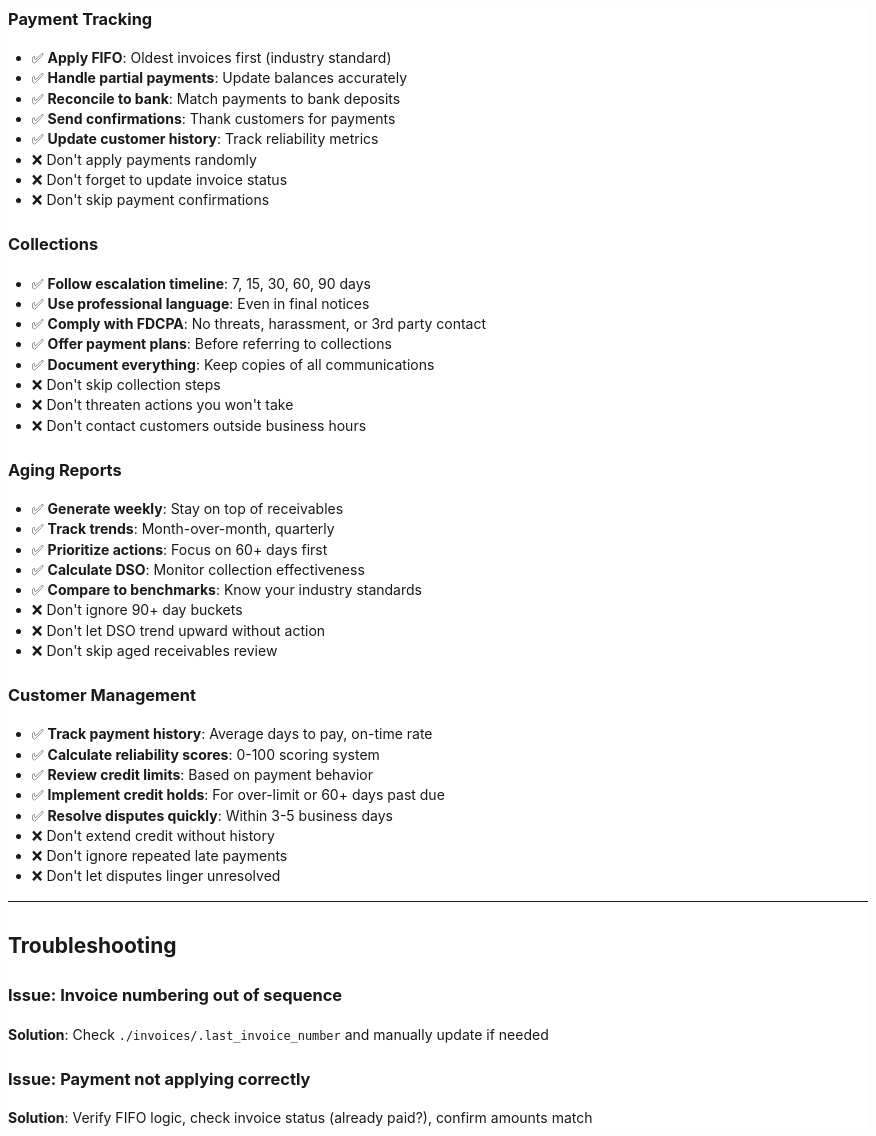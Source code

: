 ### Payment Tracking
- ✅ **Apply FIFO**: Oldest invoices first (industry standard)
- ✅ **Handle partial payments**: Update balances accurately
- ✅ **Reconcile to bank**: Match payments to bank deposits
- ✅ **Send confirmations**: Thank customers for payments
- ✅ **Update customer history**: Track reliability metrics
- ❌ Don't apply payments randomly
- ❌ Don't forget to update invoice status
- ❌ Don't skip payment confirmations

### Collections
- ✅ **Follow escalation timeline**: 7, 15, 30, 60, 90 days
- ✅ **Use professional language**: Even in final notices
- ✅ **Comply with FDCPA**: No threats, harassment, or 3rd party contact
- ✅ **Offer payment plans**: Before referring to collections
- ✅ **Document everything**: Keep copies of all communications
- ❌ Don't skip collection steps
- ❌ Don't threaten actions you won't take
- ❌ Don't contact customers outside business hours

### Aging Reports
- ✅ **Generate weekly**: Stay on top of receivables
- ✅ **Track trends**: Month-over-month, quarterly
- ✅ **Prioritize actions**: Focus on 60+ days first
- ✅ **Calculate DSO**: Monitor collection effectiveness
- ✅ **Compare to benchmarks**: Know your industry standards
- ❌ Don't ignore 90+ day buckets
- ❌ Don't let DSO trend upward without action
- ❌ Don't skip aged receivables review

### Customer Management
- ✅ **Track payment history**: Average days to pay, on-time rate
- ✅ **Calculate reliability scores**: 0-100 scoring system
- ✅ **Review credit limits**: Based on payment behavior
- ✅ **Implement credit holds**: For over-limit or 60+ days past due
- ✅ **Resolve disputes quickly**: Within 3-5 business days
- ❌ Don't extend credit without history
- ❌ Don't ignore repeated late payments
- ❌ Don't let disputes linger unresolved

---

## Troubleshooting

### Issue: Invoice numbering out of sequence
**Solution**: Check `./invoices/.last_invoice_number` and manually update if needed

### Issue: Payment not applying correctly
**Solution**: Verify FIFO logic, check invoice status (already paid?), confirm amounts match
